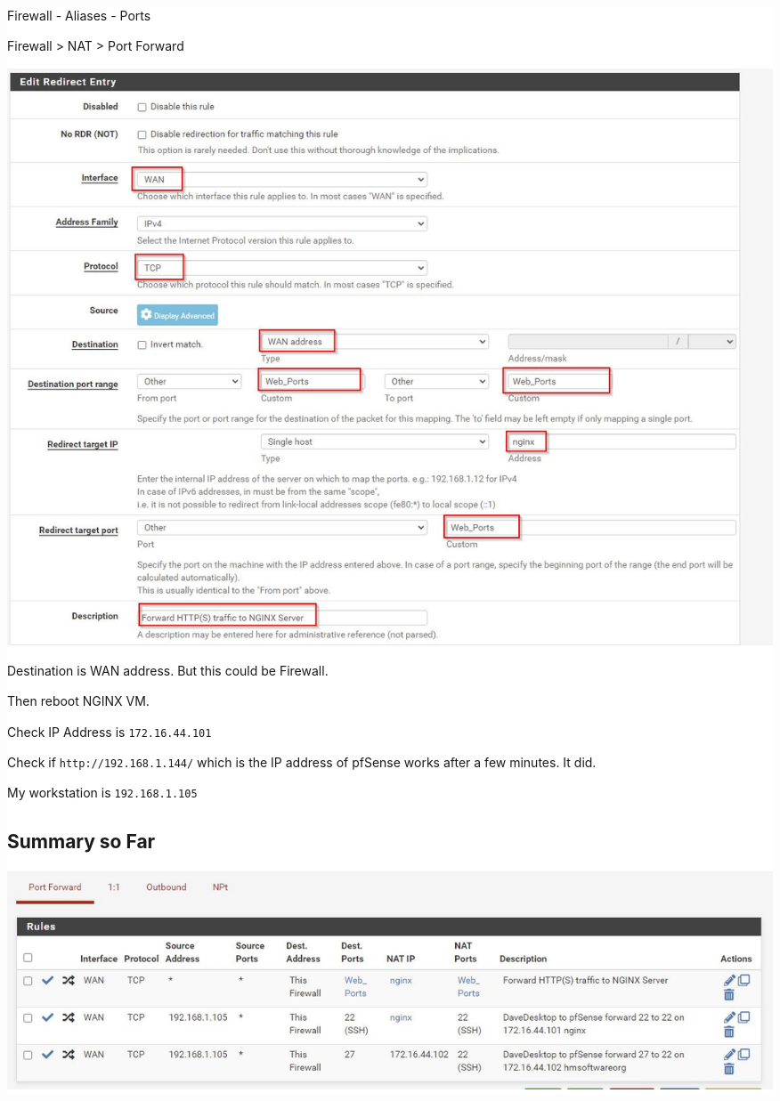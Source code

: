 Firewall - Aliases - Ports

Firewall > NAT > Port Forward


[![alt text](/assets/2022-01-13/webports.jpg "web ports")](/assets/2022-01-13/webports.jpg)

Destination is WAN address. But this could be Firewall.

Then reboot NGINX VM.

Check IP Address is `172.16.44.101`

Check if `http://192.168.1.144/` which is the IP address of pfSense works after a few minutes. It did.

My workstation is `192.168.1.105`

## Summary so Far

[![alt text](/assets/2022-01-13/pf2.jpg "port forwarding")](/assets/2022-01-13/pf2.jpg)
